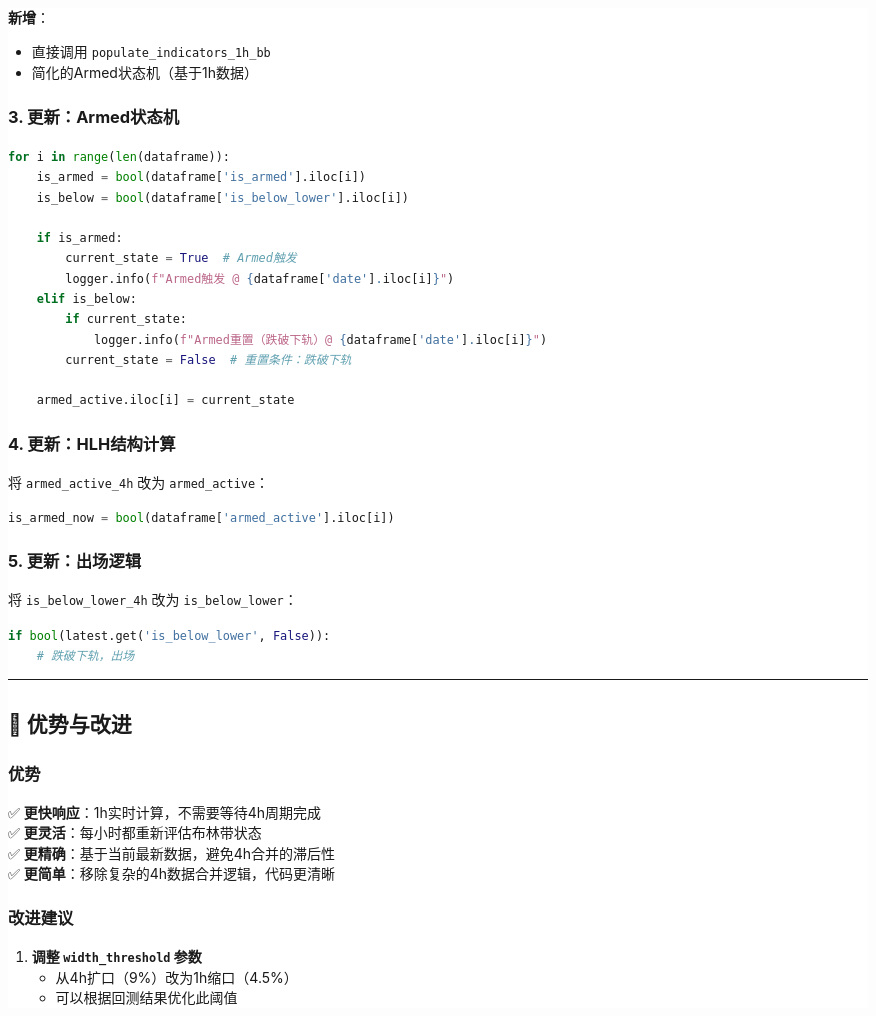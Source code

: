**新增**：
- 直接调用 `populate_indicators_1h_bb`
- 简化的Armed状态机（基于1h数据）

### 3. **更新：Armed状态机**

```python
for i in range(len(dataframe)):
    is_armed = bool(dataframe['is_armed'].iloc[i])
    is_below = bool(dataframe['is_below_lower'].iloc[i])
    
    if is_armed:
        current_state = True  # Armed触发
        logger.info(f"Armed触发 @ {dataframe['date'].iloc[i]}")
    elif is_below:
        if current_state:
            logger.info(f"Armed重置（跌破下轨）@ {dataframe['date'].iloc[i]}")
        current_state = False  # 重置条件：跌破下轨
    
    armed_active.iloc[i] = current_state
```

### 4. **更新：HLH结构计算**

将 `armed_active_4h` 改为 `armed_active`：

```python
is_armed_now = bool(dataframe['armed_active'].iloc[i])
```

### 5. **更新：出场逻辑**

将 `is_below_lower_4h` 改为 `is_below_lower`：

```python
if bool(latest.get('is_below_lower', False)):
    # 跌破下轨，出场
```

---

## 🎯 优势与改进

### **优势**

✅ **更快响应**：1h实时计算，不需要等待4h周期完成  
✅ **更灵活**：每小时都重新评估布林带状态  
✅ **更精确**：基于当前最新数据，避免4h合并的滞后性  
✅ **更简单**：移除复杂的4h数据合并逻辑，代码更清晰  

### **改进建议**

1. **调整 `width_threshold` 参数**
   - 从4h扩口（9%）改为1h缩口（4.5%）
   - 可以根据回测结果优化此阈值
